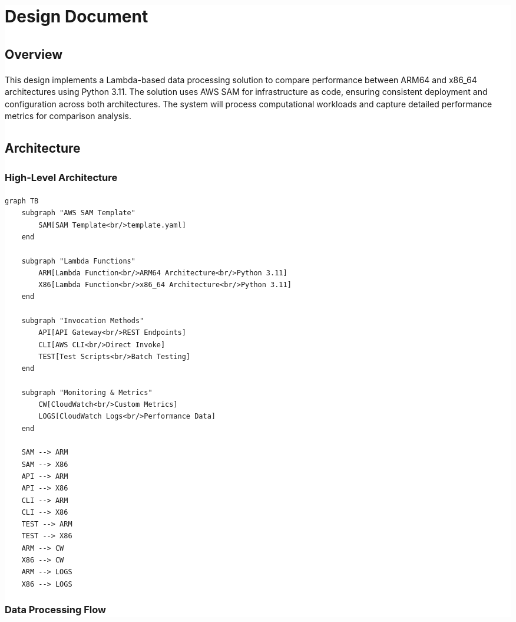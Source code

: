 # Design Document

## Overview

This design implements a Lambda-based data processing solution to compare performance between ARM64 and x86_64 architectures using Python 3.11. The solution uses AWS SAM for infrastructure as code, ensuring consistent deployment and configuration across both architectures. The system will process computational workloads and capture detailed performance metrics for comparison analysis.

## Architecture

### High-Level Architecture

```mermaid
graph TB
    subgraph "AWS SAM Template"
        SAM[SAM Template<br/>template.yaml]
    end
    
    subgraph "Lambda Functions"
        ARM[Lambda Function<br/>ARM64 Architecture<br/>Python 3.11]
        X86[Lambda Function<br/>x86_64 Architecture<br/>Python 3.11]
    end
    
    subgraph "Invocation Methods"
        API[API Gateway<br/>REST Endpoints]
        CLI[AWS CLI<br/>Direct Invoke]
        TEST[Test Scripts<br/>Batch Testing]
    end
    
    subgraph "Monitoring & Metrics"
        CW[CloudWatch<br/>Custom Metrics]
        LOGS[CloudWatch Logs<br/>Performance Data]
    end
    
    SAM --> ARM
    SAM --> X86
    API --> ARM
    API --> X86
    CLI --> ARM
    CLI --> X86
    TEST --> ARM
    TEST --> X86
    ARM --> CW
    X86 --> CW
    ARM --> LOGS
    X86 --> LOGS
```

### Data Processing Flow
